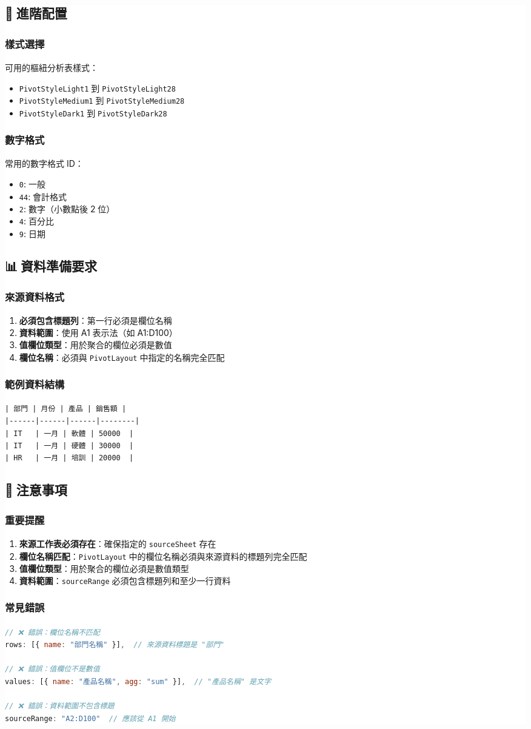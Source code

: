 ## 🔧 進階配置

### 樣式選擇

可用的樞紐分析表樣式：
- `PivotStyleLight1` 到 `PivotStyleLight28`
- `PivotStyleMedium1` 到 `PivotStyleMedium28`
- `PivotStyleDark1` 到 `PivotStyleDark28`

### 數字格式

常用的數字格式 ID：
- `0`: 一般
- `44`: 會計格式
- `2`: 數字（小數點後 2 位）
- `4`: 百分比
- `9`: 日期

## 📊 資料準備要求

### 來源資料格式

1. **必須包含標題列**：第一行必須是欄位名稱
2. **資料範圍**：使用 A1 表示法（如 A1:D100）
3. **值欄位類型**：用於聚合的欄位必須是數值
4. **欄位名稱**：必須與 `PivotLayout` 中指定的名稱完全匹配

### 範例資料結構

```
| 部門 | 月份 | 產品 | 銷售額 |
|------|------|------|--------|
| IT   | 一月 | 軟體 | 50000  |
| IT   | 一月 | 硬體 | 30000  |
| HR   | 一月 | 培訓 | 20000  |
```

## 🚨 注意事項

### 重要提醒

1. **來源工作表必須存在**：確保指定的 `sourceSheet` 存在
2. **欄位名稱匹配**：`PivotLayout` 中的欄位名稱必須與來源資料的標題列完全匹配
3. **值欄位類型**：用於聚合的欄位必須是數值類型
4. **資料範圍**：`sourceRange` 必須包含標題列和至少一行資料

### 常見錯誤

```javascript
// ❌ 錯誤：欄位名稱不匹配
rows: [{ name: "部門名稱" }],  // 來源資料標題是 "部門"

// ❌ 錯誤：值欄位不是數值
values: [{ name: "產品名稱", agg: "sum" }],  // "產品名稱" 是文字

// ❌ 錯誤：資料範圍不包含標題
sourceRange: "A2:D100"  // 應該從 A1 開始
```
